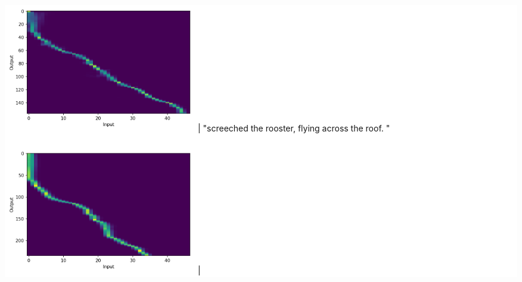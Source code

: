 <img src="blizzard17/train_no_dev_pytorch_train_pytorch_tacotron2.tuning.rev4/outputs_model.last1.avg.best_decode/dev/att_ws/TheMusiciansOfBremen_21_Track_21_000162-000471_att_ws.png" width="320px"> | "screeched the rooster, flying across the roof. "         <br> <audio src="blizzard17/train_no_dev_pytorch_train_pytorch_tacotron2.tuning.rev5/outputs_model.last1.avg.best_decode_denorm/dev/wav/TheMusiciansOfBremen_21_Track_21_000162-000471.wav" controls></audio> <br> <img src="blizzard17/train_no_dev_pytorch_train_pytorch_tacotron2.tuning.rev5/outputs_model.last1.avg.best_decode/dev/att_ws/TheMusiciansOfBremen_21_Track_21_000162-000471_att_ws.png" width="320px"> |  